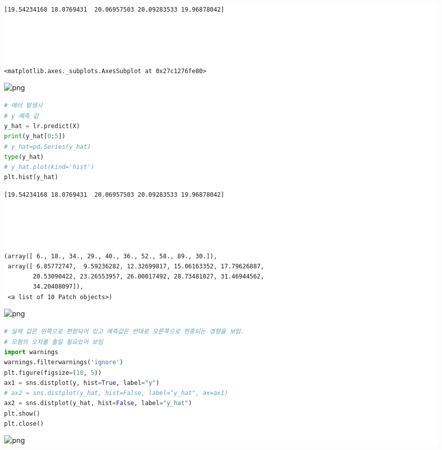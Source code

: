     [19.54234168 18.0769431  20.06957503 20.09283533 19.96878042]
    




    <matplotlib.axes._subplots.AxesSubplot at 0x27c1276fe80>




    
![png](%ED%9A%8C%EA%B7%80%EB%AA%A8%EB%8D%B8%EB%A7%81%ED%8F%89%EA%B0%80_guide_files/%ED%9A%8C%EA%B7%80%EB%AA%A8%EB%8D%B8%EB%A7%81%ED%8F%89%EA%B0%80_guide_16_2.png)
    



```python
# 에러 발생시
# y 예측 값
y_hat = lr.predict(X)
print(y_hat[0:5])
# y_hat=pd.Series(y_hat)
type(y_hat)
# y_hat.plot(kind='hist')
plt.hist(y_hat)
```

    [19.54234168 18.0769431  20.06957503 20.09283533 19.96878042]
    




    (array([ 6., 18., 34., 29., 40., 36., 52., 58., 89., 30.]),
     array([ 6.85772747,  9.59236282, 12.32699817, 15.06163352, 17.79626887,
            20.53090422, 23.26553957, 26.00017492, 28.73481027, 31.46944562,
            34.20408097]),
     <a list of 10 Patch objects>)




    
![png](%ED%9A%8C%EA%B7%80%EB%AA%A8%EB%8D%B8%EB%A7%81%ED%8F%89%EA%B0%80_guide_files/%ED%9A%8C%EA%B7%80%EB%AA%A8%EB%8D%B8%EB%A7%81%ED%8F%89%EA%B0%80_guide_17_2.png)
    



```python
# 실제 값은 왼쪽으로 편향되어 있고 예측값은 반대로 오른쪽으로 편중되는 경향을 보임. 
# 모형의 오차를 줄일 필요있어 보임
import warnings
warnings.filterwarnings('ignore')
plt.figure(figsize=(10, 5))
ax1 = sns.distplot(y, hist=True, label="y")
# ax2 = sns.distplot(y_hat, hist=False, label="y_hat", ax=ax1)
ax2 = sns.distplot(y_hat, hist=False, label="y_hat")
plt.show()
plt.close()
```


    
![png](%ED%9A%8C%EA%B7%80%EB%AA%A8%EB%8D%B8%EB%A7%81%ED%8F%89%EA%B0%80_guide_files/%ED%9A%8C%EA%B7%80%EB%AA%A8%EB%8D%B8%EB%A7%81%ED%8F%89%EA%B0%80_guide_18_0.png)
    